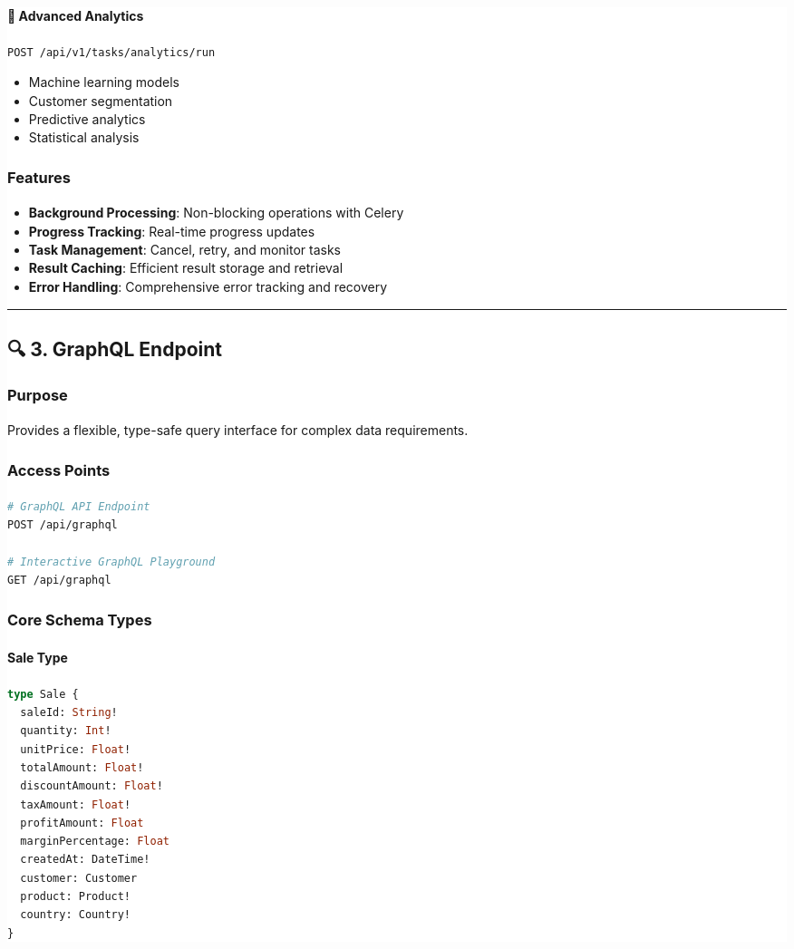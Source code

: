 #### 🧠 **Advanced Analytics**
```bash
POST /api/v1/tasks/analytics/run
```
- Machine learning models
- Customer segmentation
- Predictive analytics
- Statistical analysis

### Features
- **Background Processing**: Non-blocking operations with Celery
- **Progress Tracking**: Real-time progress updates
- **Task Management**: Cancel, retry, and monitor tasks
- **Result Caching**: Efficient result storage and retrieval
- **Error Handling**: Comprehensive error tracking and recovery

---

## 🔍 3. GraphQL Endpoint

### Purpose
Provides a flexible, type-safe query interface for complex data requirements.

### Access Points
```bash
# GraphQL API Endpoint
POST /api/graphql

# Interactive GraphQL Playground
GET /api/graphql
```

### Core Schema Types

#### **Sale Type**
```graphql
type Sale {
  saleId: String!
  quantity: Int!
  unitPrice: Float!
  totalAmount: Float!
  discountAmount: Float!
  taxAmount: Float!
  profitAmount: Float
  marginPercentage: Float
  createdAt: DateTime!
  customer: Customer
  product: Product!
  country: Country!
}
```
